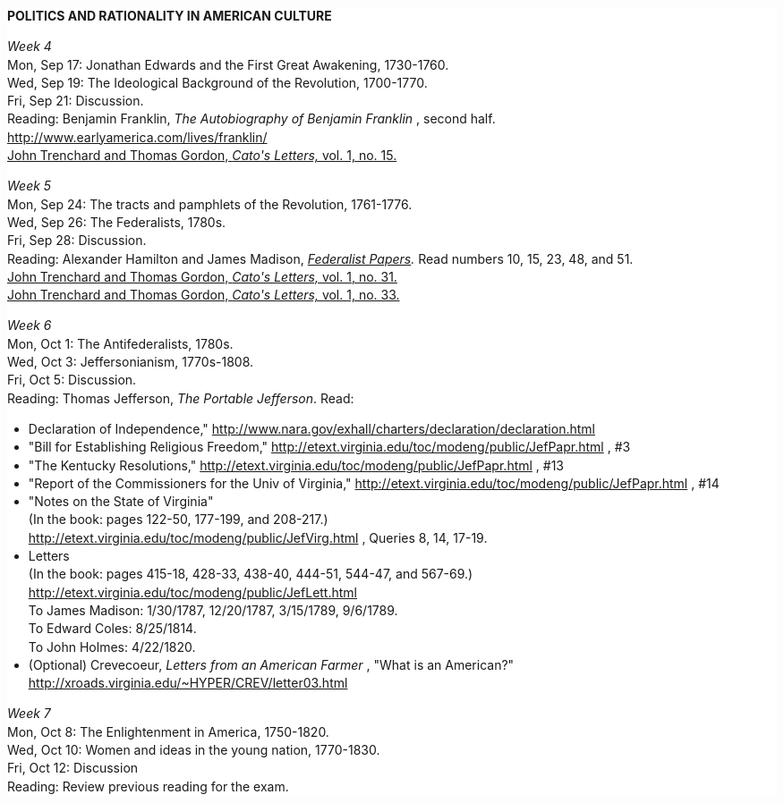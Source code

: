 
**POLITICS AND RATIONALITY IN AMERICAN CULTURE**

_Week 4_  
Mon, Sep 17: Jonathan Edwards and the First Great Awakening, 1730-1760.  
Wed, Sep 19: The Ideological Background of the Revolution, 1700-1770.  
Fri, Sep 21: Discussion.  
Reading: Benjamin Franklin, _The Autobiography of Benjamin Franklin_ , second
half.  
<http://www.earlyamerica.com/lives/franklin/>  
[John Trenchard and Thomas Gordon, _Cato's Letters,_ vol. 1, no.
15.](http://www.constitution.org/cl/cato_015.htm)

_Week 5_  
Mon, Sep 24: The tracts and pamphlets of the Revolution, 1761-1776.  
Wed, Sep 26: The Federalists, 1780s.  
Fri, Sep 28: Discussion.  
Reading: Alexander Hamilton and James Madison, _[Federalist
Papers](http://lcweb2.loc.gov/const/fed/fedpapers.html)._   Read numbers 10,
15, 23, 48, and 51.  
[John Trenchard and Thomas Gordon, _Cato's Letters,_ vol. 1, no.
31.](http://www.constitution.org/cl/cato_031.htm)  
[John Trenchard and Thomas Gordon, _Cato's Letters,_ vol. 1, no.
33.](http://www.constitution.org/cl/cato_033.htm)

_Week 6_  
Mon, Oct 1:  The Antifederalists, 1780s.  
Wed, Oct 3:  Jeffersonianism, 1770s-1808.  
Fri, Oct 5: Discussion.  
Reading: Thomas Jefferson, _The Portable Jefferson_. Read:  
* Declaration of Independence," <http://www.nara.gov/exhall/charters/declaration/declaration.html>   
* "Bill for Establishing Religious Freedom,"  <http://etext.virginia.edu/toc/modeng/public/JefPapr.html> , #3   
* "The Kentucky Resolutions,"  <http://etext.virginia.edu/toc/modeng/public/JefPapr.html> , #13   
* "Report of the Commissioners for the Univ of Virginia,"  <http://etext.virginia.edu/toc/modeng/public/JefPapr.html> , #14   
* "Notes on the State of Virginia"   
    (In the book:  pages 122-50, 177-199, and 208-217.)   
    <http://etext.virginia.edu/toc/modeng/public/JefVirg.html> , Queries 8, 14, 17-19.   
* Letters   
    (In the book: pages 415-18, 428-33, 438-40, 444-51, 544-47, and 567-69.)   
    <http://etext.virginia.edu/toc/modeng/public/JefLett.html>   
    To James Madison: 1/30/1787,  12/20/1787,  3/15/1789,  9/6/1789.   
    To Edward Coles: 8/25/1814.   
    To John Holmes: 4/22/1820.   
* (Optional) Crevecoeur, _Letters from an American Farmer_ , "What is an American?"   
    <http://xroads.virginia.edu/~HYPER/CREV/letter03.html>

_Week 7_  
Mon, Oct 8:  The Enlightenment in America, 1750-1820.  
Wed, Oct 10: Women and ideas in the young nation, 1770-1830.  
Fri, Oct 12: Discussion  
Reading: Review previous reading for the exam.  
